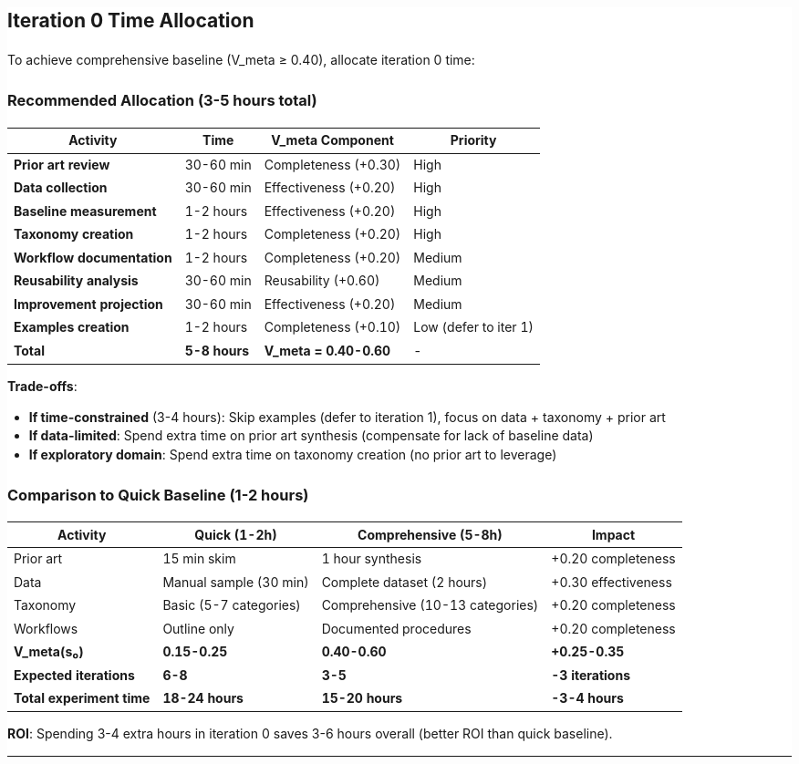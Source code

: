 
## Iteration 0 Time Allocation

To achieve comprehensive baseline (V_meta ≥ 0.40), allocate iteration 0 time:

### Recommended Allocation (3-5 hours total)

| Activity | Time | V_meta Component | Priority |
|----------|------|------------------|----------|
| **Prior art review** | 30-60 min | Completeness (+0.30) | High |
| **Data collection** | 30-60 min | Effectiveness (+0.20) | High |
| **Baseline measurement** | 1-2 hours | Effectiveness (+0.20) | High |
| **Taxonomy creation** | 1-2 hours | Completeness (+0.20) | High |
| **Workflow documentation** | 1-2 hours | Completeness (+0.20) | Medium |
| **Reusability analysis** | 30-60 min | Reusability (+0.60) | Medium |
| **Improvement projection** | 30-60 min | Effectiveness (+0.20) | Medium |
| **Examples creation** | 1-2 hours | Completeness (+0.10) | Low (defer to iter 1) |
| **Total** | **5-8 hours** | **V_meta = 0.40-0.60** | - |

**Trade-offs**:
- **If time-constrained** (3-4 hours): Skip examples (defer to iteration 1), focus on data + taxonomy + prior art
- **If data-limited**: Spend extra time on prior art synthesis (compensate for lack of baseline data)
- **If exploratory domain**: Spend extra time on taxonomy creation (no prior art to leverage)

### Comparison to Quick Baseline (1-2 hours)

| Activity | Quick (1-2h) | Comprehensive (5-8h) | Impact |
|----------|--------------|----------------------|--------|
| Prior art | 15 min skim | 1 hour synthesis | +0.20 completeness |
| Data | Manual sample (30 min) | Complete dataset (2 hours) | +0.30 effectiveness |
| Taxonomy | Basic (5-7 categories) | Comprehensive (10-13 categories) | +0.20 completeness |
| Workflows | Outline only | Documented procedures | +0.20 completeness |
| **V_meta(s₀)** | **0.15-0.25** | **0.40-0.60** | **+0.25-0.35** |
| **Expected iterations** | **6-8** | **3-5** | **-3 iterations** |
| **Total experiment time** | **18-24 hours** | **15-20 hours** | **-3-4 hours** |

**ROI**: Spending 3-4 extra hours in iteration 0 saves 3-6 hours overall (better ROI than quick baseline).

---
